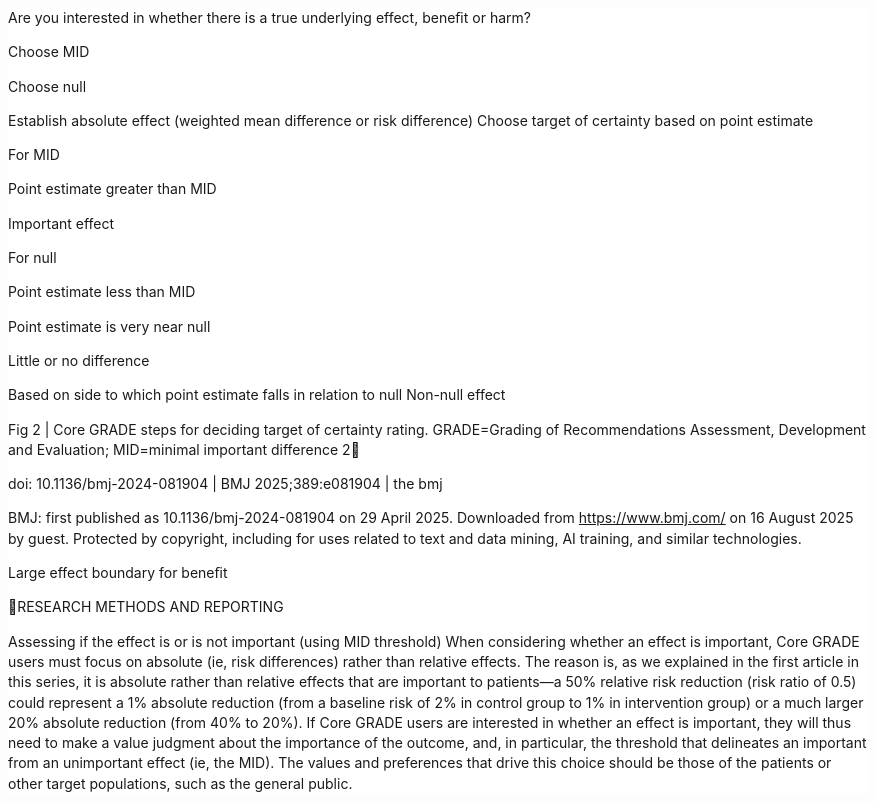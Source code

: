 Are you interested in whether there is a
true underlying effect, beneﬁt or harm?

Choose MID

Choose null

Establish absolute effect (weighted mean difference or risk difference)
Choose target of certainty based on point estimate

For MID

Point estimate
greater than MID

Important effect

For null

Point estimate
less than MID

Point estimate is
very near null

Little or no difference

Based on side to which
point estimate falls
in relation to null
Non-null effect

Fig 2 | Core GRADE steps for deciding target of certainty rating. GRADE=Grading of Recommendations Assessment,
Development and Evaluation; MID=minimal important difference
2

doi: 10.1136/bmj-2024-081904 | BMJ 2025;389:e081904 | the bmj

BMJ: first published as 10.1136/bmj-2024-081904 on 29 April 2025. Downloaded from https://www.bmj.com/ on 16 August 2025 by guest.
Protected by copyright, including for uses related to text and data mining, AI training, and similar technologies.

Large
effect
boundary
for beneﬁt

RESEARCH METHODS AND REPORTING

Assessing if the effect is or is not important (using
MID threshold)
When considering whether an effect is important,
Core GRADE users must focus on absolute (ie, risk
differences) rather than relative effects. The reason is,
as we explained in the first article in this series, it is
absolute rather than relative effects that are important
to patients—a 50% relative risk reduction (risk ratio
of 0.5) could represent a 1% absolute reduction
(from a baseline risk of 2% in control group to 1% in
intervention group) or a much larger 20% absolute
reduction (from 40% to 20%).
If Core GRADE users are interested in whether an
effect is important, they will thus need to make a value
judgment about the importance of the outcome, and, in
particular, the threshold that delineates an important
from an unimportant effect (ie, the MID). The values
and preferences that drive this choice should be those
of the patients or other target populations, such as the
general public.